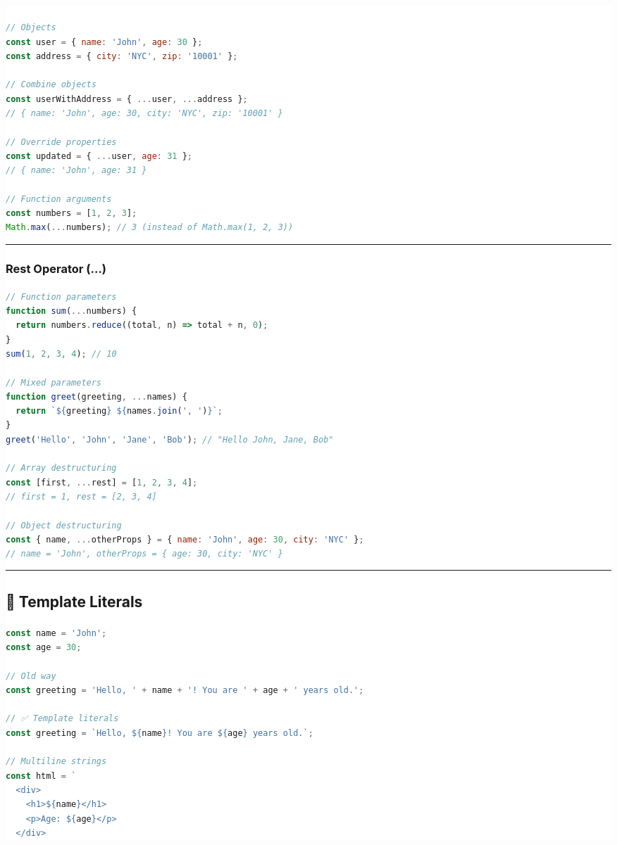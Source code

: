 ```javascript

// Objects
const user = { name: 'John', age: 30 };
const address = { city: 'NYC', zip: '10001' };

// Combine objects
const userWithAddress = { ...user, ...address };
// { name: 'John', age: 30, city: 'NYC', zip: '10001' }

// Override properties
const updated = { ...user, age: 31 };
// { name: 'John', age: 31 }

// Function arguments
const numbers = [1, 2, 3];
Math.max(...numbers); // 3 (instead of Math.max(1, 2, 3))
```

---

### Rest Operator (...)

```javascript
// Function parameters
function sum(...numbers) {
  return numbers.reduce((total, n) => total + n, 0);
}
sum(1, 2, 3, 4); // 10

// Mixed parameters
function greet(greeting, ...names) {
  return `${greeting} ${names.join(', ')}`;
}
greet('Hello', 'John', 'Jane', 'Bob'); // "Hello John, Jane, Bob"

// Array destructuring
const [first, ...rest] = [1, 2, 3, 4];
// first = 1, rest = [2, 3, 4]

// Object destructuring
const { name, ...otherProps } = { name: 'John', age: 30, city: 'NYC' };
// name = 'John', otherProps = { age: 30, city: 'NYC' }
```

---

## 📝 Template Literals

```javascript
const name = 'John';
const age = 30;

// Old way
const greeting = 'Hello, ' + name + '! You are ' + age + ' years old.';

// ✅ Template literals
const greeting = `Hello, ${name}! You are ${age} years old.`;

// Multiline strings
const html = `
  <div>
    <h1>${name}</h1>
    <p>Age: ${age}</p>
  </div>
```